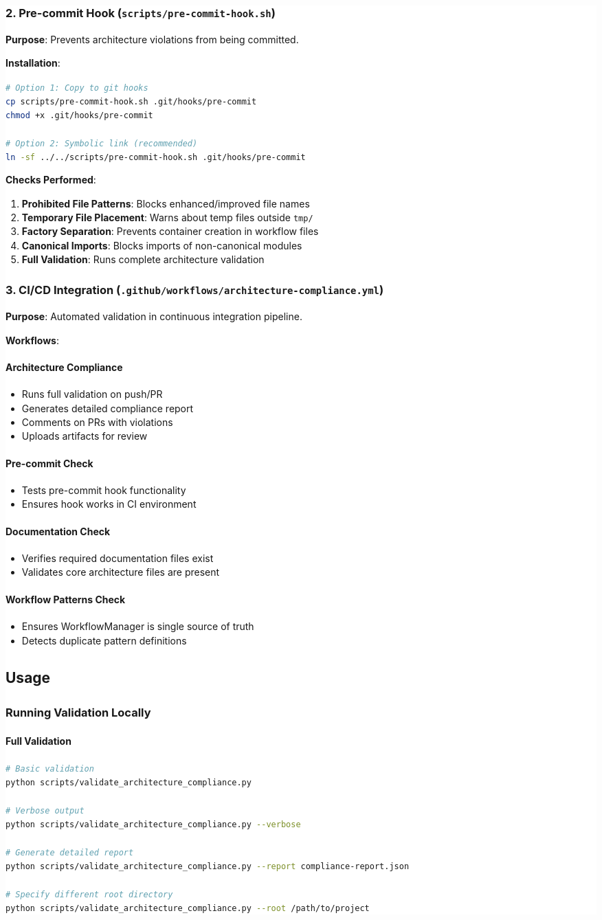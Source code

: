 ### 2. Pre-commit Hook (`scripts/pre-commit-hook.sh`)

**Purpose**: Prevents architecture violations from being committed.

**Installation**:
```bash
# Option 1: Copy to git hooks
cp scripts/pre-commit-hook.sh .git/hooks/pre-commit
chmod +x .git/hooks/pre-commit

# Option 2: Symbolic link (recommended)
ln -sf ../../scripts/pre-commit-hook.sh .git/hooks/pre-commit
```

**Checks Performed**:
1. **Prohibited File Patterns**: Blocks enhanced/improved file names
2. **Temporary File Placement**: Warns about temp files outside `tmp/`
3. **Factory Separation**: Prevents container creation in workflow files
4. **Canonical Imports**: Blocks imports of non-canonical modules
5. **Full Validation**: Runs complete architecture validation

### 3. CI/CD Integration (`.github/workflows/architecture-compliance.yml`)

**Purpose**: Automated validation in continuous integration pipeline.

**Workflows**:

#### Architecture Compliance
- Runs full validation on push/PR
- Generates detailed compliance report
- Comments on PRs with violations
- Uploads artifacts for review

#### Pre-commit Check
- Tests pre-commit hook functionality
- Ensures hook works in CI environment

#### Documentation Check
- Verifies required documentation files exist
- Validates core architecture files are present

#### Workflow Patterns Check
- Ensures WorkflowManager is single source of truth
- Detects duplicate pattern definitions

## Usage

### Running Validation Locally

#### Full Validation
```bash
# Basic validation
python scripts/validate_architecture_compliance.py

# Verbose output
python scripts/validate_architecture_compliance.py --verbose

# Generate detailed report
python scripts/validate_architecture_compliance.py --report compliance-report.json

# Specify different root directory
python scripts/validate_architecture_compliance.py --root /path/to/project
```
